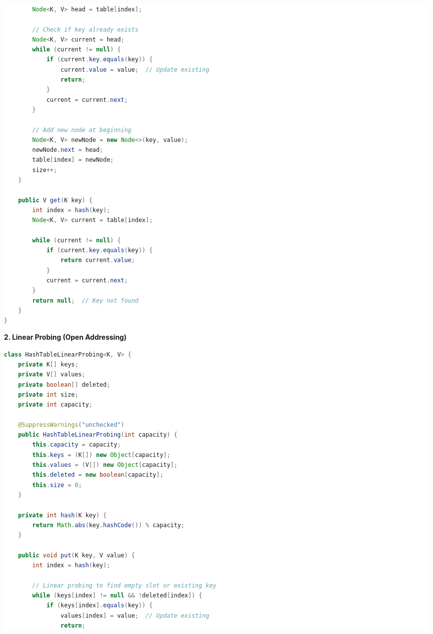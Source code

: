 ```java
        Node<K, V> head = table[index];
        
        // Check if key already exists
        Node<K, V> current = head;
        while (current != null) {
            if (current.key.equals(key)) {
                current.value = value;  // Update existing
                return;
            }
            current = current.next;
        }
        
        // Add new node at beginning
        Node<K, V> newNode = new Node<>(key, value);
        newNode.next = head;
        table[index] = newNode;
        size++;
    }
    
    public V get(K key) {
        int index = hash(key);
        Node<K, V> current = table[index];
        
        while (current != null) {
            if (current.key.equals(key)) {
                return current.value;
            }
            current = current.next;
        }
        return null;  // Key not found
    }
}
```

**2. Linear Probing (Open Addressing)**
```java
class HashTableLinearProbing<K, V> {
    private K[] keys;
    private V[] values;
    private boolean[] deleted;
    private int size;
    private int capacity;
    
    @SuppressWarnings("unchecked")
    public HashTableLinearProbing(int capacity) {
        this.capacity = capacity;
        this.keys = (K[]) new Object[capacity];
        this.values = (V[]) new Object[capacity];
        this.deleted = new boolean[capacity];
        this.size = 0;
    }
    
    private int hash(K key) {
        return Math.abs(key.hashCode()) % capacity;
    }
    
    public void put(K key, V value) {
        int index = hash(key);
        
        // Linear probing to find empty slot or existing key
        while (keys[index] != null && !deleted[index]) {
            if (keys[index].equals(key)) {
                values[index] = value;  // Update existing
                return;
```